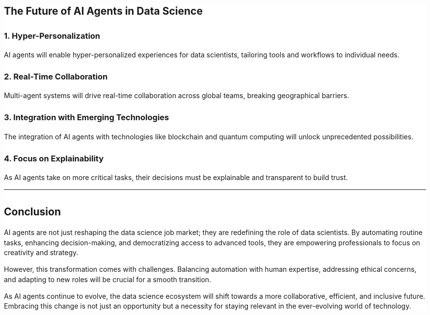 ## The Future of AI Agents in Data Science

### 1. **Hyper-Personalization**

AI agents will enable hyper-personalized experiences for data scientists, tailoring tools and workflows to individual needs.

### 2. **Real-Time Collaboration**

Multi-agent systems will drive real-time collaboration across global teams, breaking geographical barriers.

### 3. **Integration with Emerging Technologies**

The integration of AI agents with technologies like blockchain and quantum computing will unlock unprecedented possibilities.

### 4. **Focus on Explainability**

As AI agents take on more critical tasks, their decisions must be explainable and transparent to build trust.

- - -

## Conclusion

AI agents are not just reshaping the data science job market; they are redefining the role of data scientists. By automating routine tasks, enhancing decision-making, and democratizing access to advanced tools, they are empowering professionals to focus on creativity and strategy.

However, this transformation comes with challenges. Balancing automation with human expertise, addressing ethical concerns, and adapting to new roles will be crucial for a smooth transition.

As AI agents continue to evolve, the data science ecosystem will shift towards a more collaborative, efficient, and inclusive future. Embracing this change is not just an opportunity but a necessity for staying relevant in the ever-evolving world of technology.
